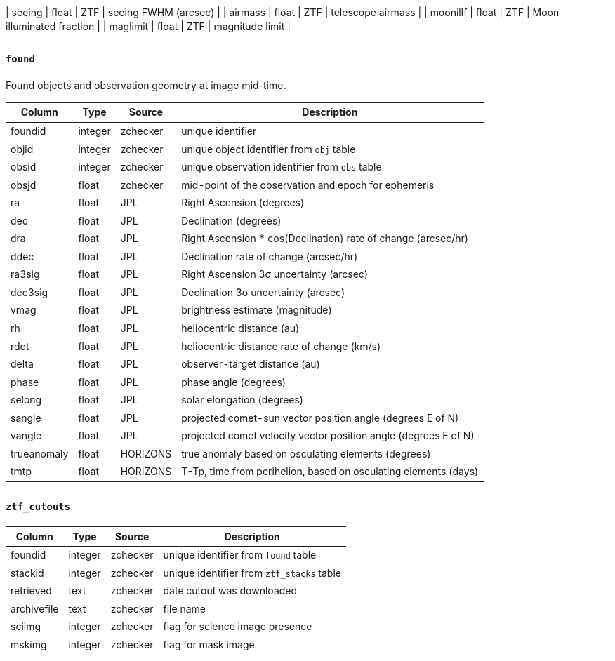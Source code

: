 | seeing      | float   | ZTF      | seeing FWHM (arcsec)                                                     |
| airmass     | float   | ZTF      | telescope airmass                                                        |
| moonillf    | float   | ZTF      | Moon illuminated fraction                                                |
| maglimit    | float   | ZTF      | magnitude limit                                                          |

[1]: http://web.ipac.caltech.edu/staff/fmasci/ztf/ztf_pipelines_deliverables.pdf

### `found`

Found objects and observation geometry at image mid-time.

| Column      | Type    | Source   | Description                                                     |
|-------------|---------|----------|-----------------------------------------------------------------|
| foundid     | integer | zchecker | unique identifier                                               |
| objid       | integer | zchecker | unique object identifier from `obj` table                       |
| obsid       | integer | zchecker | unique observation identifier from `obs` table                  |
| obsjd       | float   | zchecker | mid-point of the observation and epoch for ephemeris            |
| ra          | float   | JPL      | Right Ascension (degrees)                                       |
| dec         | float   | JPL      | Declination (degrees)                                           |
| dra         | float   | JPL      | Right Ascension * cos(Declination) rate of change (arcsec/hr)   |
| ddec        | float   | JPL      | Declination rate of change (arcsec/hr)                          |
| ra3sig      | float   | JPL      | Right Ascension 3σ uncertainty (arcsec)                         |
| dec3sig     | float   | JPL      | Declination 3σ uncertainty (arcsec)                             |
| vmag        | float   | JPL      | brightness estimate (magnitude)                                 |
| rh          | float   | JPL      | heliocentric distance (au)                                      |
| rdot        | float   | JPL      | heliocentric distance rate of change (km/s)                     |
| delta       | float   | JPL      | observer-target distance (au)                                   |
| phase       | float   | JPL      | phase angle (degrees)                                           |
| selong      | float   | JPL      | solar elongation (degrees)                                      |
| sangle      | float   | JPL      | projected comet-sun vector position angle (degrees E of N)      |
| vangle      | float   | JPL      | projected comet velocity vector position angle (degrees E of N) |
| trueanomaly | float   | HORIZONS | true anomaly based on osculating elements (degrees)             |
| tmtp        | float   | HORIZONS | T-Tp, time from perihelion, based on osculating elements (days) |

### `ztf_cutouts`

| Column      | Type    | Source   | Description                                          |
|-------------|---------|----------|------------------------------------------------------|
| foundid     | integer | zchecker | unique identifier from `found` table                 |
| stackid     | integer | zchecker | unique identifier from `ztf_stacks` table            |
| retrieved   | text    | zchecker | date cutout was downloaded                           |
| archivefile | text    | zchecker | file name                                            |
| sciimg      | integer | zchecker | flag for science image presence                      |
| mskimg      | integer | zchecker | flag for mask image                                  |
